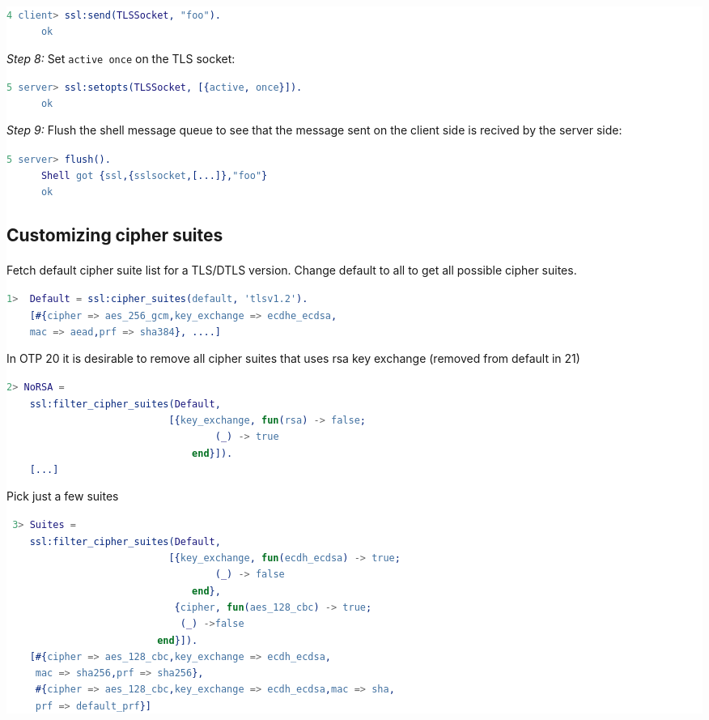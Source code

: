 ```erlang
4 client> ssl:send(TLSSocket, "foo").
      ok
```

*Step 8:* Set `active once` on the TLS socket:

```erlang
5 server> ssl:setopts(TLSSocket, [{active, once}]).
      ok
```

*Step 9:* Flush the shell message queue to see that the message sent on the client side is recived by the server side:

```erlang
5 server> flush().
      Shell got {ssl,{sslsocket,[...]},"foo"}
      ok
```

## Customizing cipher suites

Fetch default cipher suite list for a TLS/DTLS version. Change default to all to get all possible cipher suites.

```erlang
1>  Default = ssl:cipher_suites(default, 'tlsv1.2').
    [#{cipher => aes_256_gcm,key_exchange => ecdhe_ecdsa,
    mac => aead,prf => sha384}, ....]
```

In OTP 20 it is desirable to remove all cipher suites that uses rsa key exchange (removed from default in 21)

```erlang
2> NoRSA =
    ssl:filter_cipher_suites(Default,
                            [{key_exchange, fun(rsa) -> false;
			                        (_) -> true
			                    end}]).
    [...]
```

Pick just a few suites

```erlang
 3> Suites =
    ssl:filter_cipher_suites(Default,
                            [{key_exchange, fun(ecdh_ecdsa) -> true;
			                        (_) -> false
			                    end},
                             {cipher, fun(aes_128_cbc) -> true;
			                  (_) ->false
			              end}]).
    [#{cipher => aes_128_cbc,key_exchange => ecdh_ecdsa,
     mac => sha256,prf => sha256},
     #{cipher => aes_128_cbc,key_exchange => ecdh_ecdsa,mac => sha,
     prf => default_prf}]
```
